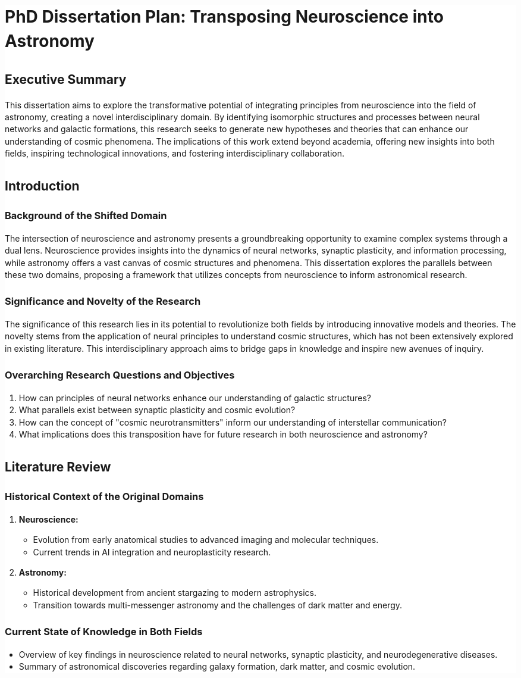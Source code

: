 # PhD Dissertation Plan: Transposing Neuroscience into Astronomy

## Executive Summary
This dissertation aims to explore the transformative potential of integrating principles from neuroscience into the field of astronomy, creating a novel interdisciplinary domain. By identifying isomorphic structures and processes between neural networks and galactic formations, this research seeks to generate new hypotheses and theories that can enhance our understanding of cosmic phenomena. The implications of this work extend beyond academia, offering new insights into both fields, inspiring technological innovations, and fostering interdisciplinary collaboration.

## Introduction
### Background of the Shifted Domain
The intersection of neuroscience and astronomy presents a groundbreaking opportunity to examine complex systems through a dual lens. Neuroscience provides insights into the dynamics of neural networks, synaptic plasticity, and information processing, while astronomy offers a vast canvas of cosmic structures and phenomena. This dissertation explores the parallels between these two domains, proposing a framework that utilizes concepts from neuroscience to inform astronomical research.

### Significance and Novelty of the Research
The significance of this research lies in its potential to revolutionize both fields by introducing innovative models and theories. The novelty stems from the application of neural principles to understand cosmic structures, which has not been extensively explored in existing literature. This interdisciplinary approach aims to bridge gaps in knowledge and inspire new avenues of inquiry.

### Overarching Research Questions and Objectives
1. How can principles of neural networks enhance our understanding of galactic structures?
2. What parallels exist between synaptic plasticity and cosmic evolution?
3. How can the concept of "cosmic neurotransmitters" inform our understanding of interstellar communication?
4. What implications does this transposition have for future research in both neuroscience and astronomy?

## Literature Review
### Historical Context of the Original Domains
1. **Neuroscience:**
   - Evolution from early anatomical studies to advanced imaging and molecular techniques.
   - Current trends in AI integration and neuroplasticity research.

2. **Astronomy:**
   - Historical development from ancient stargazing to modern astrophysics.
   - Transition towards multi-messenger astronomy and the challenges of dark matter and energy.

### Current State of Knowledge in Both Fields
- Overview of key findings in neuroscience related to neural networks, synaptic plasticity, and neurodegenerative diseases.
- Summary of astronomical discoveries regarding galaxy formation, dark matter, and cosmic evolution.
